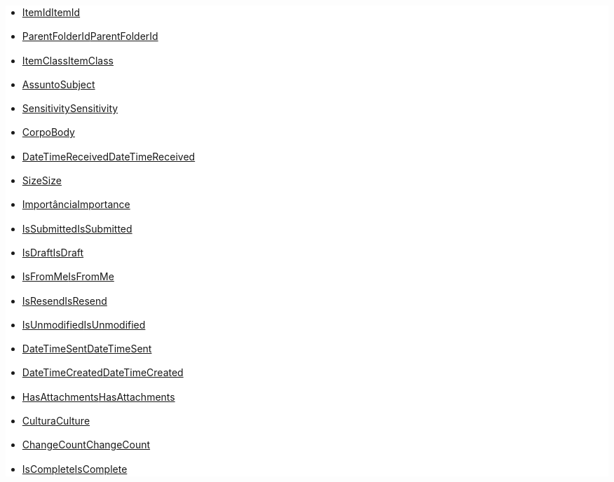 - [<span data-ttu-id="d9a8f-137">ItemId</span><span class="sxs-lookup"><span data-stu-id="d9a8f-137">ItemId</span></span>](itemid.md)
    
- [<span data-ttu-id="d9a8f-138">ParentFolderId</span><span class="sxs-lookup"><span data-stu-id="d9a8f-138">ParentFolderId</span></span>](parentfolderid.md)
    
- [<span data-ttu-id="d9a8f-139">ItemClass</span><span class="sxs-lookup"><span data-stu-id="d9a8f-139">ItemClass</span></span>](itemclass.md)
    
- [<span data-ttu-id="d9a8f-140">Assunto</span><span class="sxs-lookup"><span data-stu-id="d9a8f-140">Subject</span></span>](subject.md)
    
- [<span data-ttu-id="d9a8f-141">Sensitivity</span><span class="sxs-lookup"><span data-stu-id="d9a8f-141">Sensitivity</span></span>](sensitivity.md)
    
- [<span data-ttu-id="d9a8f-142">Corpo</span><span class="sxs-lookup"><span data-stu-id="d9a8f-142">Body</span></span>](body.md)
    
- [<span data-ttu-id="d9a8f-143">DateTimeReceived</span><span class="sxs-lookup"><span data-stu-id="d9a8f-143">DateTimeReceived</span></span>](datetimereceived.md)
    
- [<span data-ttu-id="d9a8f-144">Size</span><span class="sxs-lookup"><span data-stu-id="d9a8f-144">Size</span></span>](size.md)
    
- [<span data-ttu-id="d9a8f-145">Importância</span><span class="sxs-lookup"><span data-stu-id="d9a8f-145">Importance</span></span>](importance.md)
    
- [<span data-ttu-id="d9a8f-146">IsSubmitted</span><span class="sxs-lookup"><span data-stu-id="d9a8f-146">IsSubmitted</span></span>](issubmitted.md)
    
- [<span data-ttu-id="d9a8f-147">IsDraft</span><span class="sxs-lookup"><span data-stu-id="d9a8f-147">IsDraft</span></span>](isdraft.md)
    
- [<span data-ttu-id="d9a8f-148">IsFromMe</span><span class="sxs-lookup"><span data-stu-id="d9a8f-148">IsFromMe</span></span>](isfromme.md)
    
- [<span data-ttu-id="d9a8f-149">IsResend</span><span class="sxs-lookup"><span data-stu-id="d9a8f-149">IsResend</span></span>](isresend.md)
    
- [<span data-ttu-id="d9a8f-150">IsUnmodified</span><span class="sxs-lookup"><span data-stu-id="d9a8f-150">IsUnmodified</span></span>](isunmodified.md)
    
- [<span data-ttu-id="d9a8f-151">DateTimeSent</span><span class="sxs-lookup"><span data-stu-id="d9a8f-151">DateTimeSent</span></span>](datetimesent.md)
    
- [<span data-ttu-id="d9a8f-152">DateTimeCreated</span><span class="sxs-lookup"><span data-stu-id="d9a8f-152">DateTimeCreated</span></span>](datetimecreated.md)
    
- [<span data-ttu-id="d9a8f-153">HasAttachments</span><span class="sxs-lookup"><span data-stu-id="d9a8f-153">HasAttachments</span></span>](hasattachments.md)
    
- [<span data-ttu-id="d9a8f-154">Cultura</span><span class="sxs-lookup"><span data-stu-id="d9a8f-154">Culture</span></span>](culture.md)
    
- [<span data-ttu-id="d9a8f-155">ChangeCount</span><span class="sxs-lookup"><span data-stu-id="d9a8f-155">ChangeCount</span></span>](changecount.md)
    
- [<span data-ttu-id="d9a8f-156">IsComplete</span><span class="sxs-lookup"><span data-stu-id="d9a8f-156">IsComplete</span></span>](iscomplete.md)
    